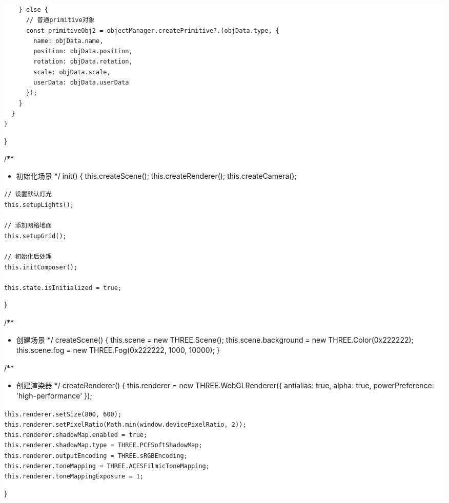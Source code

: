         } else {
          // 普通primitive对象
          const primitiveObj2 = objectManager.createPrimitive?.(objData.type, {
            name: objData.name,
            position: objData.position,
            rotation: objData.rotation,
            scale: objData.scale,
            userData: objData.userData
          });
        }
      }
    }
  }
  
  /**
   * 初始化场景
   */
  init() {
    this.createScene();
    this.createRenderer();
    this.createCamera();

    // 设置默认灯光
    this.setupLights();
    
    // 添加网格地面
    this.setupGrid();

    // 初始化后处理
    this.initComposer();

    this.state.isInitialized = true;
  }
  
  /**
   * 创建场景
   */
  createScene() {
    this.scene = new THREE.Scene();
    this.scene.background = new THREE.Color(0x222222);
    this.scene.fog = new THREE.Fog(0x222222, 1000, 10000);
  }
  
  /**
   * 创建渲染器
   */
  createRenderer() {
    this.renderer = new THREE.WebGLRenderer({
      antialias: true,
      alpha: true,
      powerPreference: 'high-performance'
    });

    this.renderer.setSize(800, 600);
    this.renderer.setPixelRatio(Math.min(window.devicePixelRatio, 2));
    this.renderer.shadowMap.enabled = true;
    this.renderer.shadowMap.type = THREE.PCFSoftShadowMap;
    this.renderer.outputEncoding = THREE.sRGBEncoding;
    this.renderer.toneMapping = THREE.ACESFilmicToneMapping;
    this.renderer.toneMappingExposure = 1;
  }
